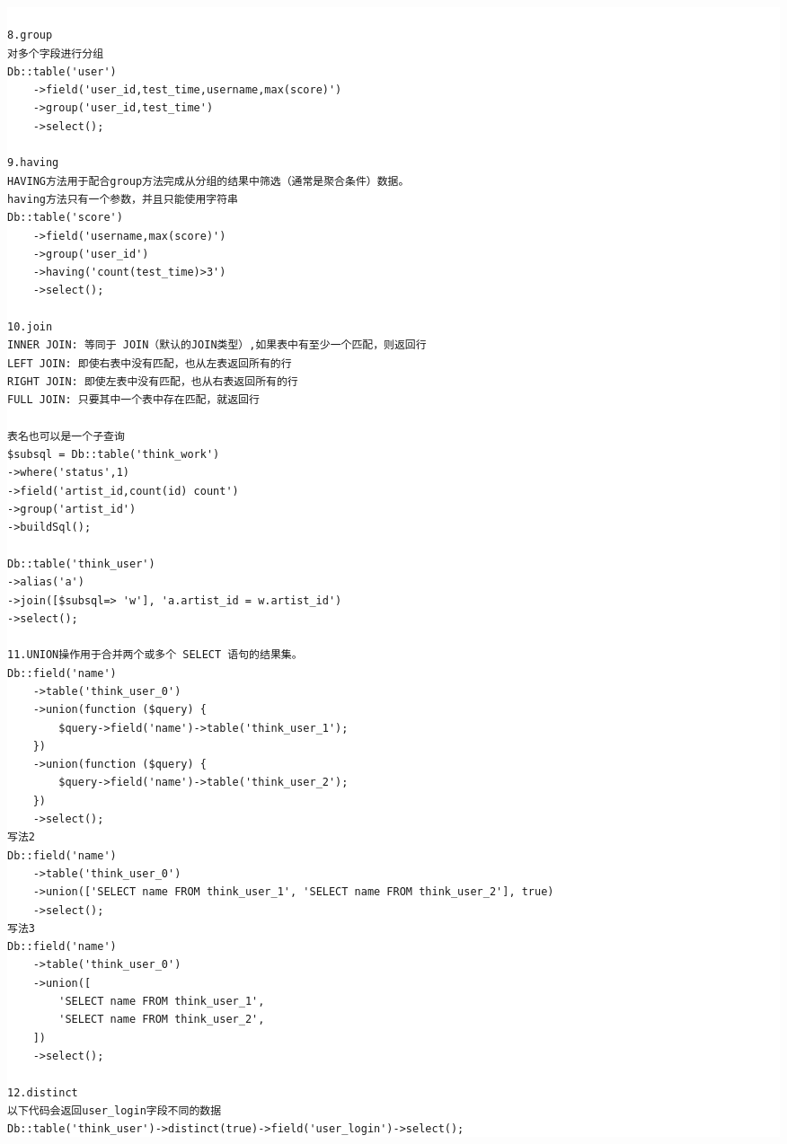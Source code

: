```

8.group
对多个字段进行分组
Db::table('user')
    ->field('user_id,test_time,username,max(score)')
    ->group('user_id,test_time')
    ->select();

9.having
HAVING方法用于配合group方法完成从分组的结果中筛选（通常是聚合条件）数据。
having方法只有一个参数，并且只能使用字符串
Db::table('score')
    ->field('username,max(score)')
    ->group('user_id')
    ->having('count(test_time)>3')
    ->select(); 

10.join
INNER JOIN: 等同于 JOIN（默认的JOIN类型）,如果表中有至少一个匹配，则返回行
LEFT JOIN: 即使右表中没有匹配，也从左表返回所有的行
RIGHT JOIN: 即使左表中没有匹配，也从右表返回所有的行
FULL JOIN: 只要其中一个表中存在匹配，就返回行

表名也可以是一个子查询
$subsql = Db::table('think_work')
->where('status',1)
->field('artist_id,count(id) count')
->group('artist_id')
->buildSql();

Db::table('think_user')
->alias('a')
->join([$subsql=> 'w'], 'a.artist_id = w.artist_id')
->select();

11.UNION操作用于合并两个或多个 SELECT 语句的结果集。
Db::field('name')
    ->table('think_user_0')
    ->union(function ($query) {
        $query->field('name')->table('think_user_1');
    })
    ->union(function ($query) {
        $query->field('name')->table('think_user_2');
    })
    ->select();
写法2
Db::field('name')
    ->table('think_user_0')
    ->union(['SELECT name FROM think_user_1', 'SELECT name FROM think_user_2'], true)
    ->select();
写法3
Db::field('name')
    ->table('think_user_0')
    ->union([
        'SELECT name FROM think_user_1',
        'SELECT name FROM think_user_2',
    ])
    ->select();

12.distinct
以下代码会返回user_login字段不同的数据
Db::table('think_user')->distinct(true)->field('user_login')->select();

```